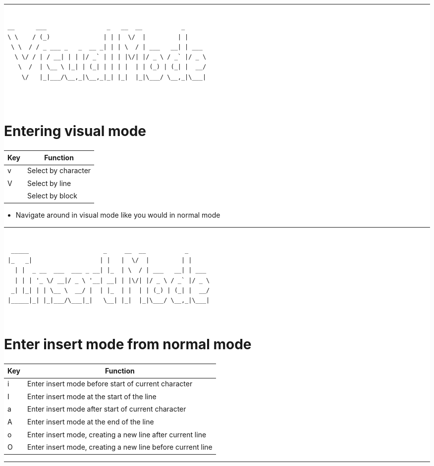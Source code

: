 
---

```

 __      ___                 _   __  __           _
 \ \    / (_)               | | |  \/  |         | |
  \ \  / / _ ___ _   _  __ _| | | \  / | ___   __| | ___
   \ \/ / | / __| | | |/ _` | | | |\/| |/ _ \ / _` |/ _ \
    \  /  | \__ \ |_| | (_| | | | |  | | (_) | (_| |  __/
     \/   |_|___/\__,_|\__,_|_| |_|  |_|\___/ \__,_|\___|



```

# Entering visual mode

| Key      | Function            |
| -------- | ------------------- |
| v        | Select by character |
| V        | Select by line      |
| <ctrl-v> | Select by block     |

- Navigate around in visual mode like you would in normal mode

---

```

  _____                     _     __  __           _
 |_   _|                   | |   |  \/  |         | |
   | |  _ __  ___  ___ _ __| |_  | \  / | ___   __| | ___
   | | | '_ \/ __|/ _ \ '__| __| | |\/| |/ _ \ / _` |/ _ \
  _| |_| | | \__ \  __/ |  | |_  | |  | | (_) | (_| |  __/
 |_____|_| |_|___/\___|_|   \__| |_|  |_|\___/ \__,_|\___|


```

# Enter insert mode from normal mode

| Key | Function                                                   |
| --- | ---------------------------------------------------------- |
| i   | Enter insert mode before start of current character        |
| I   | Enter insert mode at the start of the line                 |
| a   | Enter insert mode after start of current character         |
| A   | Enter insert mode at the end of the line                   |
| o   | Enter insert mode, creating a new line after current line  |
| O   | Enter insert mode, creating a new line before current line |

---